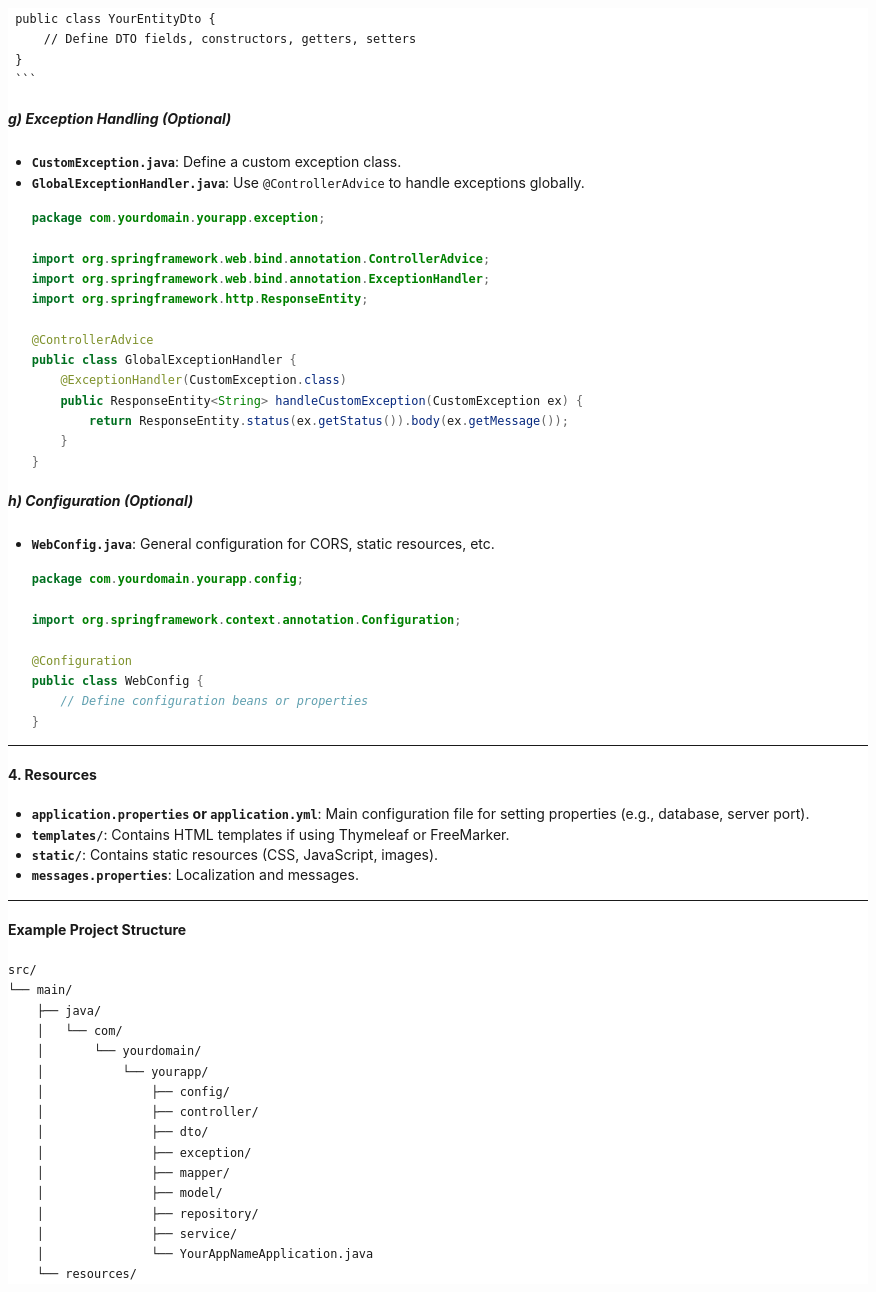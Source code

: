      public class YourEntityDto {
         // Define DTO fields, constructors, getters, setters
     }
     ```

   ##### g) **Exception Handling (Optional)**
   - **`CustomException.java`**: Define a custom exception class.
   - **`GlobalExceptionHandler.java`**: Use `@ControllerAdvice` to handle exceptions globally.
     ```java
     package com.yourdomain.yourapp.exception;

     import org.springframework.web.bind.annotation.ControllerAdvice;
     import org.springframework.web.bind.annotation.ExceptionHandler;
     import org.springframework.http.ResponseEntity;

     @ControllerAdvice
     public class GlobalExceptionHandler {
         @ExceptionHandler(CustomException.class)
         public ResponseEntity<String> handleCustomException(CustomException ex) {
             return ResponseEntity.status(ex.getStatus()).body(ex.getMessage());
         }
     }
     ```

   ##### h) **Configuration (Optional)**
   - **`WebConfig.java`**: General configuration for CORS, static resources, etc.
     ```java
     package com.yourdomain.yourapp.config;

     import org.springframework.context.annotation.Configuration;

     @Configuration
     public class WebConfig {
         // Define configuration beans or properties
     }
     ```

---

#### 4. **Resources**
   - **`application.properties` or `application.yml`**: Main configuration file for setting properties (e.g., database, server port).
   - **`templates/`**: Contains HTML templates if using Thymeleaf or FreeMarker.
   - **`static/`**: Contains static resources (CSS, JavaScript, images).
   - **`messages.properties`**: Localization and messages.

---

#### Example Project Structure
```
src/
└── main/
    ├── java/
    │   └── com/
    │       └── yourdomain/
    │           └── yourapp/
    │               ├── config/
    │               ├── controller/
    │               ├── dto/
    │               ├── exception/
    │               ├── mapper/
    │               ├── model/
    │               ├── repository/
    │               ├── service/
    │               └── YourAppNameApplication.java
    └── resources/
```